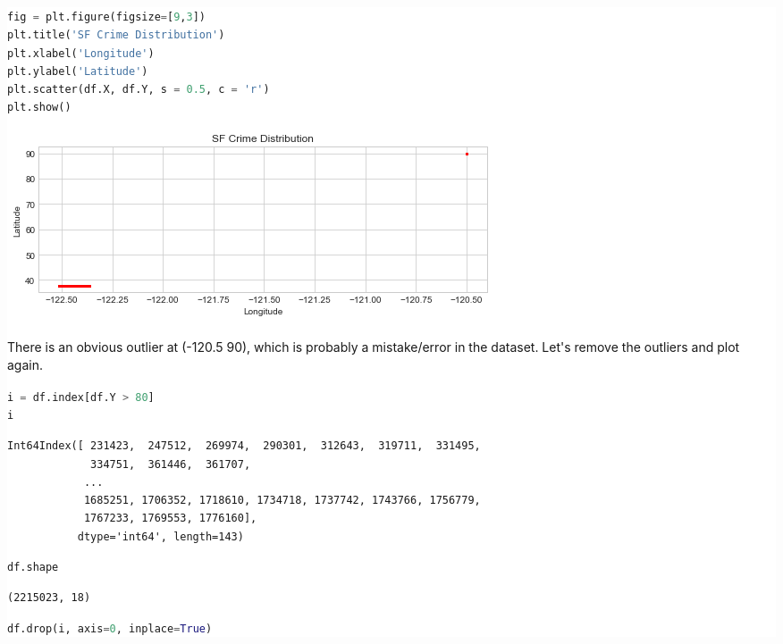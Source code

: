 ```python
fig = plt.figure(figsize=[9,3])
plt.title('SF Crime Distribution')
plt.xlabel('Longitude')
plt.ylabel('Latitude')
plt.scatter(df.X, df.Y, s = 0.5, c = 'r')
plt.show()
```


![png](output_108_0.png)


There is an obvious outlier at (-120.5 90), which is probably a mistake/error in the dataset. Let's remove the outliers and plot again.


```python
i = df.index[df.Y > 80]
i
```




    Int64Index([ 231423,  247512,  269974,  290301,  312643,  319711,  331495,
                 334751,  361446,  361707,
                ...
                1685251, 1706352, 1718610, 1734718, 1737742, 1743766, 1756779,
                1767233, 1769553, 1776160],
               dtype='int64', length=143)




```python
df.shape
```




    (2215023, 18)




```python
df.drop(i, axis=0, inplace=True)
```

